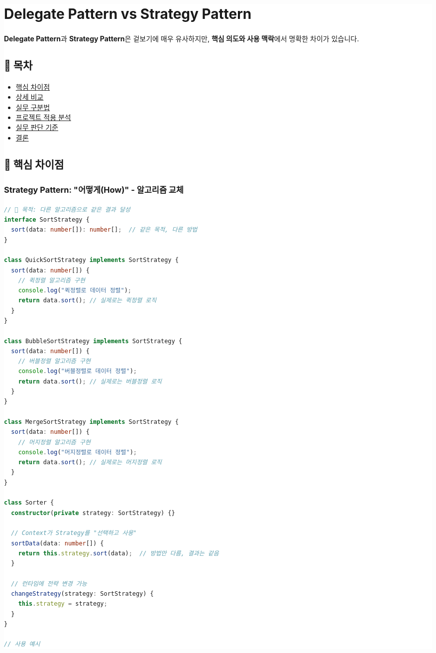 # Delegate Pattern vs Strategy Pattern

**Delegate Pattern**과 **Strategy Pattern**은 겉보기에 매우 유사하지만, **핵심 의도와 사용 맥락**에서 명확한 차이가 있습니다.

## 📖 목차

- [핵심 차이점](#핵심-차이점)
- [상세 비교](#상세-비교)
- [실무 구분법](#실무-구분법)
- [프로젝트 적용 분석](#프로젝트-적용-분석)
- [실무 판단 기준](#실무-판단-기준)
- [결론](#결론)

## 🎯 핵심 차이점

### Strategy Pattern: "어떻게(How)" - 알고리즘 교체

```typescript
// 🎯 목적: 다른 알고리즘으로 같은 결과 달성
interface SortStrategy {
  sort(data: number[]): number[];  // 같은 목적, 다른 방법
}

class QuickSortStrategy implements SortStrategy {
  sort(data: number[]) { 
    // 퀵정렬 알고리즘 구현
    console.log("퀵정렬로 데이터 정렬");
    return data.sort(); // 실제로는 퀵정렬 로직
  }
}

class BubbleSortStrategy implements SortStrategy {
  sort(data: number[]) { 
    // 버블정렬 알고리즘 구현
    console.log("버블정렬로 데이터 정렬");
    return data.sort(); // 실제로는 버블정렬 로직
  }
}

class MergeSortStrategy implements SortStrategy {
  sort(data: number[]) { 
    // 머지정렬 알고리즘 구현
    console.log("머지정렬로 데이터 정렬");
    return data.sort(); // 실제로는 머지정렬 로직
  }
}

class Sorter {
  constructor(private strategy: SortStrategy) {}
  
  // Context가 Strategy를 "선택하고 사용"
  sortData(data: number[]) {
    return this.strategy.sort(data);  // 방법만 다름, 결과는 같음
  }
  
  // 런타임에 전략 변경 가능
  changeStrategy(strategy: SortStrategy) {
    this.strategy = strategy;
  }
}

// 사용 예시
```